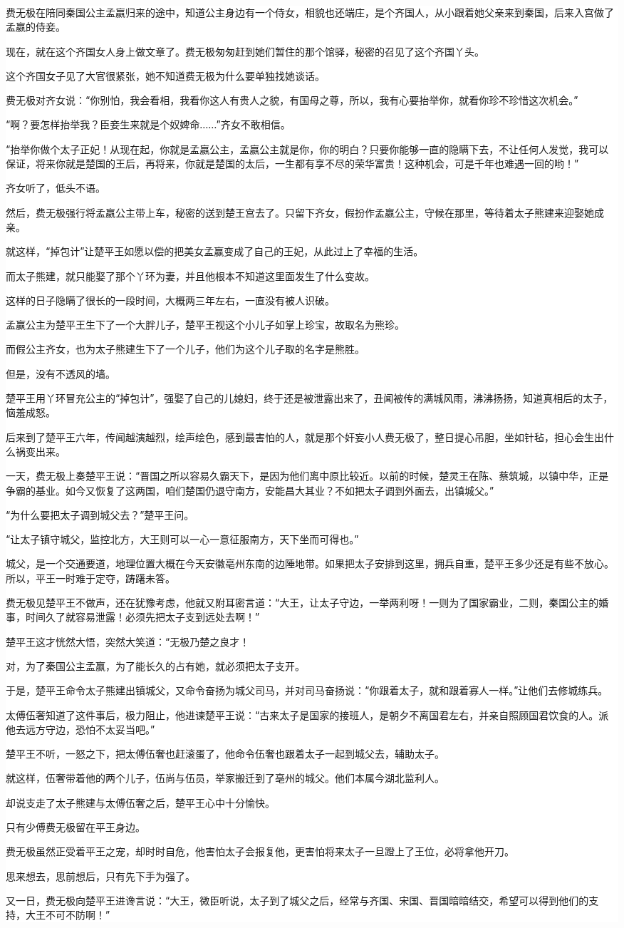 费无极在陪同秦国公主孟嬴归来的途中，知道公主身边有一个侍女，相貌也还端庄，是个齐国人，从小跟着她父亲来到秦国，后来入宫做了孟嬴的侍妾。

现在，就在这个齐国女人身上做文章了。费无极匆匆赶到她们暂住的那个馆驿，秘密的召见了这个齐国丫头。

这个齐国女子见了大官很紧张，她不知道费无极为什么要单独找她谈话。

费无极对齐女说：“你别怕，我会看相，我看你这人有贵人之貌，有国母之尊，所以，我有心要抬举你，就看你珍不珍惜这次机会。”

“啊？要怎样抬举我？臣妾生来就是个奴婢命……”齐女不敢相信。

“抬举你做个太子正妃！从现在起，你就是孟嬴公主，孟嬴公主就是你，你的明白？只要你能够一直的隐瞒下去，不让任何人发觉，我可以保证，将来你就是楚国的王后，再将来，你就是楚国的太后，一生都有享不尽的荣华富贵！这种机会，可是千年也难遇一回的哟！”

齐女听了，低头不语。

然后，费无极强行将孟嬴公主带上车，秘密的送到楚王宫去了。只留下齐女，假扮作孟嬴公主，守候在那里，等待着太子熊建来迎娶她成亲。

就这样，“掉包计”让楚平王如愿以偿的把美女孟赢变成了自己的王妃，从此过上了幸福的生活。

而太子熊建，就只能娶了那个丫环为妻，并且他根本不知道这里面发生了什么变故。

这样的日子隐瞒了很长的一段时间，大概两三年左右，一直没有被人识破。

孟赢公主为楚平王生下了一个大胖儿子，楚平王视这个小儿子如掌上珍宝，故取名为熊珍。

而假公主齐女，也为太子熊建生下了一个儿子，他们为这个儿子取的名字是熊胜。

但是，没有不透风的墙。

楚平王用丫环冒充公主的“掉包计”，强娶了自己的儿媳妇，终于还是被泄露出来了，丑闻被传的满城风雨，沸沸扬扬，知道真相后的太子，恼羞成怒。

后来到了楚平王六年，传闻越演越烈，绘声绘色，感到最害怕的人，就是那个奸妄小人费无极了，整日提心吊胆，坐如针毡，担心会生出什么祸变出来。

一天，费无极上奏楚平王说：“晋国之所以容易久霸天下，是因为他们离中原比较近。以前的时候，楚灵王在陈、蔡筑城，以镇中华，正是争霸的基业。如今又恢复了这两国，咱们楚国仍退守南方，安能昌大其业？不如把太子调到外面去，出镇城父。”

“为什么要把太子调到城父去？”楚平王问。

“让太子镇守城父，监控北方，大王则可以一心一意征服南方，天下坐而可得也。”

城父，是一个交通要道，地理位置大概在今天安徽亳州东南的边陲地带。如果把太子安排到这里，拥兵自重，楚平王多少还是有些不放心。所以，平王一时难于定夺，踌躇未答。

费无极见楚平王不做声，还在犹豫考虑，他就又附耳密言道：“大王，让太子守边，一举两利呀！一则为了国家霸业，二则，秦国公主的婚事，时间久了就容易泄露！必须先把太子支到远处去啊！”

楚平王这才恍然大悟，突然大笑道：“无极乃楚之良才！

对，为了秦国公主孟赢，为了能长久的占有她，就必须把太子支开。

于是，楚平王命令太子熊建出镇城父，又命令奋扬为城父司马，并对司马奋扬说：“你跟着太子，就和跟着寡人一样。”让他们去修城练兵。

太傅伍奢知道了这件事后，极力阻止，他进谏楚平王说：“古来太子是国家的接班人，是朝夕不离国君左右，并亲自照顾国君饮食的人。派他去远方守边，恐怕不太妥当吧。”

楚平王不听，一怒之下，把太傅伍奢也赶滚蛋了，他命令伍奢也跟着太子一起到城父去，辅助太子。

就这样，伍奢带着他的两个儿子，伍尚与伍员，举家搬迁到了亳州的城父。他们本属今湖北监利人。

却说支走了太子熊建与太傅伍奢之后，楚平王心中十分愉快。

只有少傅费无极留在平王身边。

费无极虽然正受着平王之宠，却时时自危，他害怕太子会报复他，更害怕将来太子一旦蹬上了王位，必将拿他开刀。

思来想去，思前想后，只有先下手为强了。

又一日，费无极向楚平王进谗言说：“大王，微臣听说，太子到了城父之后，经常与齐国、宋国、晋国暗暗结交，希望可以得到他们的支持，大王不可不防啊！”
